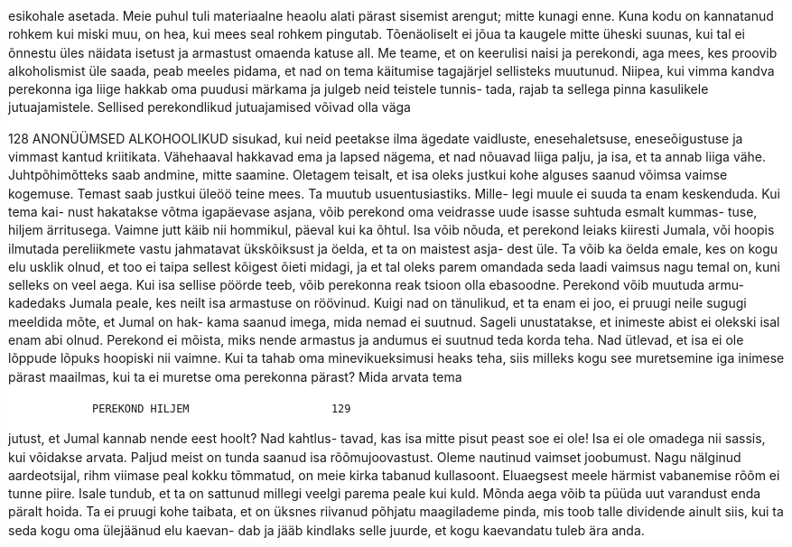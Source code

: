 esikohale asetada. Meie puhul tuli materiaalne heaolu
alati pärast sisemist arengut; mitte kunagi enne.
   Kuna kodu on kannatanud rohkem kui miski muu,
on hea, kui mees seal rohkem pingutab. Tõenäoliselt ei
jõua ta kaugele mitte üheski suunas, kui tal ei õnnestu
üles näidata isetust ja armastust omaenda katuse all. Me
teame, et on keerulisi naisi ja perekondi, aga mees, kes
proovib alkoholismist üle saada, peab meeles pidama, et
nad on tema käitumise tagajärjel sellisteks muutunud.
   Niipea, kui vimma kandva perekonna iga liige hakkab
oma puudusi märkama ja julgeb neid teistele tunnis-
tada, rajab ta sellega pinna kasulikele jutuajamistele.
Sellised perekondlikud jutuajamised võivad olla väga

128        ANONÜÜMSED ALKOHOOLIKUD
sisukad, kui neid peetakse ilma ägedate vaidluste,
enese­haletsuse, eneseõigustuse ja vimmast kantud
kriitikata. Vähehaaval hakkavad ema ja lapsed nägema,
et nad nõuavad liiga palju, ja isa, et ta annab liiga vähe.
Juhtpõhimõtteks saab andmine, mitte saamine.
   Oletagem teisalt, et isa oleks justkui kohe alguses
saanud võimsa vaimse kogemuse. Temast saab justkui
üleöö teine mees. Ta muutub usuentusiastiks. Mille-
legi muule ei suuda ta enam keskenduda. Kui tema kai-
nust hakatakse võtma igapäevase asjana, võib perekond
oma veidrasse uude isasse suhtuda esmalt kummas-
tuse, hiljem ärritusega. Vaimne jutt käib nii hommikul,
päeval kui ka õhtul. Isa võib nõuda, et perekond leiaks
kiiresti Jumala, või hoopis ilmutada pereliikmete vastu
jahmatavat ükskõiksust ja öelda, et ta on maistest asja-
dest üle. Ta võib ka öelda emale, kes on kogu elu usklik
olnud, et too ei taipa sellest kõigest õieti midagi, ja et tal
oleks parem omandada seda laadi vaimsus nagu temal
on, kuni selleks on veel aega.
   Kui isa sellise pöörde teeb, võib perekonna reak­
tsioon olla ebasoodne. Perekond võib muutuda armu-
kadedaks Jumala peale, kes neilt isa armastuse on
röövinud. Kuigi nad on tänulikud, et ta enam ei joo, ei
pruugi neile sugugi meeldida mõte, et Jumal on hak-
kama saanud imega, mida nemad ei suutnud. Sageli
unustatakse, et inimeste abist ei olekski isal enam abi
olnud. Perekond ei mõista, miks nende armastus ja
andumus ei suutnud teda korda teha. Nad ütlevad, et
isa ei ole lõppude lõpuks hoopiski nii vaimne. Kui ta
tahab oma mineviku­eksimusi heaks teha, siis milleks
kogu see muretsemine iga inimese pärast maa­ilmas, kui
ta ei muretse oma perekonna pärast? Mida arvata tema

                 PEREKOND HILJEM                      129
jutust, et Jumal kannab nende eest hoolt? Nad kahtlus-
tavad, kas isa mitte pisut peast soe ei ole!
   Isa ei ole omadega nii sassis, kui võidakse arvata.
Paljud meist on tunda saanud isa rõõmujoovastust.
Oleme nautinud vaimset joobumust. Nagu nälginud
aardeotsijal, rihm viimase peal kokku tõmmatud, on
meie kirka tabanud kulla­soont. Eluaegsest meele­
härmist vabanemise rõõm ei tunne piire. Isale tundub,
et ta on sattunud millegi veelgi parema peale kui kuld.
Mõnda aega võib ta püüda uut varandust enda päralt
hoida. Ta ei pruugi kohe taibata, et on üksnes riivanud
põhjatu maagi­lademe pinda, mis toob talle dividende
ainult siis, kui ta seda kogu oma ülejäänud elu kaevan-
dab ja jääb kindlaks selle juurde, et kogu kaevandatu
tuleb ära anda.